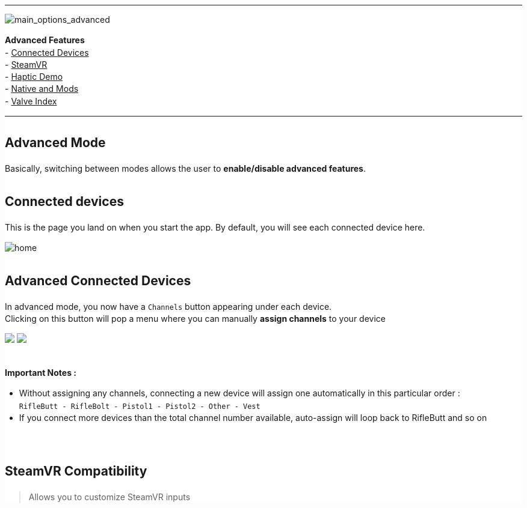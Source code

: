    ***
       
   ![main_options_advanced](https://github.com/ProTubeVRDev/Client-Doc/assets/62568994/13427349-00a1-4ada-a7a6-f84d18fd87f7)


 **Advanced Features** <br/>
   		- [Connected Devices](#advanced-connected-devices)
        <br/>
   		- [SteamVR](#advanced-steamvr-compatibility)
        <br/>
     	- [Haptic Demo](#advanced-haptic-demo)
        <br/>
     	- [Native and Mods](#advanced-native-and-mods)
      	<br/>
     	- [Valve Index](#valve-index)  

***

## Advanced Mode
  Basically, switching between modes allows the user to **enable/disable advanced features**.
  
## Connected devices
This is the page you land on when you start the app. By default, you will see each connected device here.

![home](https://github.com/ProTubeVRDev/Client-Doc/assets/62568994/d695324b-e130-49b1-8453-ee16b4a1853f)

## Advanced Connected Devices
In advanced mode, you now have a `Channels` button appearing under each device. <br/>
Clicking on this button will pop a menu where you can manually **assign channels** to your device <br/> 
<div>
  <img src="https://github.com/ProTubeVRDev/Client-Doc/assets/62568994/1f8e81de-8b7a-45e3-80a7-81d03dfeb1f6" width="250"/>
  <img src="https://github.com/ProTubeVRDev/Client-Doc/assets/62568994/7222e17b-c740-41d2-9dd6-3b1a426ffa1f" width="700"/>
</div>
<br/>

**Important Notes :** <br/>
 - Without assigning any channels, connecting a new device will assign one automatically in this particular order : <br/>
 `RifleButt - RifleBolt - Pistol1 - Pistol2 - Other - Vest` <br/>
 - If you connect more devices than the total channel number available, auto-assign will loop back to RifleButt and so on

<br/>

## SteamVR Compatibility

  > Allows you to customize SteamVR inputs
